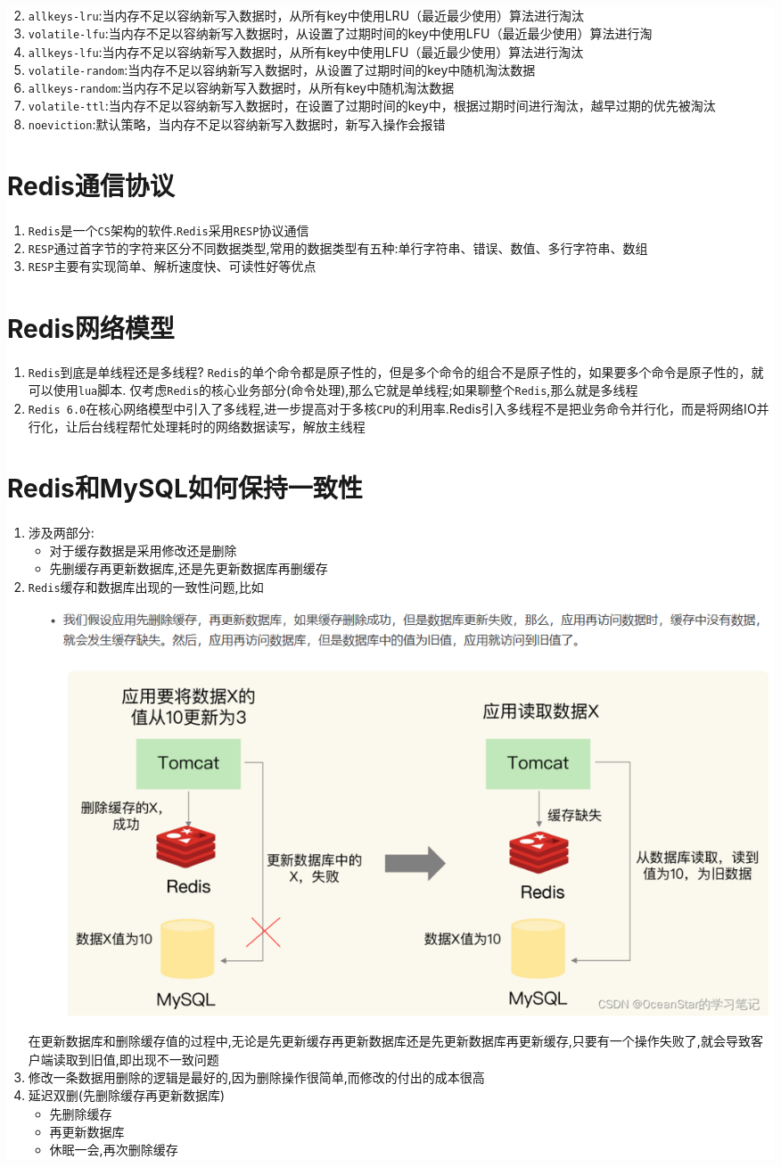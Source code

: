 2. `allkeys-lru`:当内存不足以容纳新写入数据时，从所有key中使用LRU（最近最少使用）算法进行淘汰
3. `volatile-lfu`:当内存不足以容纳新写入数据时，从设置了过期时间的key中使用LFU（最近最少使用）算法进行淘
4. `allkeys-lfu`:当内存不足以容纳新写入数据时，从所有key中使用LFU（最近最少使用）算法进行淘汰
5. `volatile-random`:当内存不足以容纳新写入数据时，从设置了过期时间的key中随机淘汰数据
6. `allkeys-random`:当内存不足以容纳新写入数据时，从所有key中随机淘汰数据
7. `volatile-ttl`:当内存不足以容纳新写入数据时，在设置了过期时间的key中，根据过期时间进行淘汰，越早过期的优先被淘汰
8. `noeviction`:默认策略，当内存不足以容纳新写入数据时，新写入操作会报错
# Redis通信协议
1. `Redis`是一个`CS`架构的软件.`Redis`采用`RESP`协议通信
2. `RESP`通过首字节的字符来区分不同数据类型,常用的数据类型有五种:单行字符串、错误、数值、多行字符串、数组
3. `RESP`主要有实现简单、解析速度快、可读性好等优点
# Redis网络模型
1. `Redis`到底是单线程还是多线程?
   `Redis`的单个命令都是原子性的，但是多个命令的组合不是原子性的，如果要多个命令是原子性的，就可以使用`lua`脚本.
   仅考虑`Redis`的核心业务部分(命令处理),那么它就是单线程;如果聊整个`Redis`,那么就是多线程
2. `Redis 6.0`在核心网络模型中引入了多线程,进一步提高对于多核`CPU`的利用率.Redis引入多线程不是把业务命令并行化，而是将网络IO并行化，让后台线程帮忙处理耗时的网络数据读写，解放主线程
# Redis和MySQL如何保持一致性
1. 涉及两部分:
   * 对于缓存数据是采用修改还是删除
   * 先删缓存再更新数据库,还是先更新数据库再删缓存
2. `Redis`缓存和数据库出现的一致性问题,比如
   ![](markdown图像集/2025-03-20-21-59-04.png)
   在更新数据库和删除缓存值的过程中,无论是先更新缓存再更新数据库还是先更新数据库再更新缓存,只要有一个操作失败了,就会导致客户端读取到旧值,即出现不一致问题
3. 修改一条数据用删除的逻辑是最好的,因为删除操作很简单,而修改的付出的成本很高
4. 延迟双删(先删除缓存再更新数据库)
   * 先删除缓存
   * 再更新数据库
   * 休眠一会,再次删除缓存
